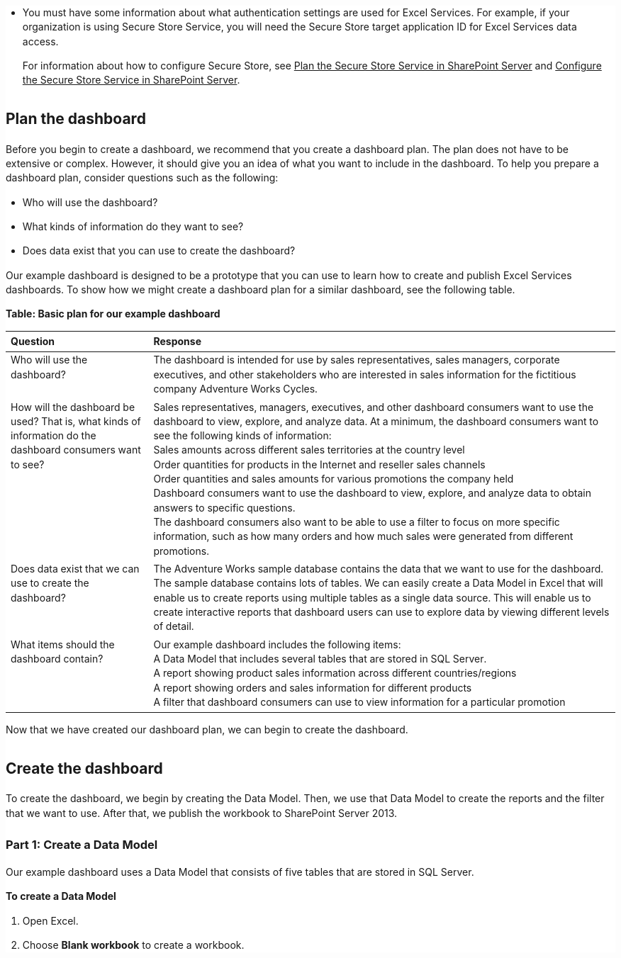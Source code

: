 - You must have some information about what authentication settings are used for Excel Services. For example, if your organization is using Secure Store Service, you will need the Secure Store target application ID for Excel Services data access. 
    
    For information about how to configure Secure Store, see [Plan the Secure Store Service in SharePoint Server](/previous-versions/office/sharepoint-server-2010/ee806889(v=office.14)) and [Configure the Secure Store Service in SharePoint Server](configure-the-secure-store-service.md).
    
## Plan the dashboard
<a name="part1"> </a>

Before you begin to create a dashboard, we recommend that you create a dashboard plan. The plan does not have to be extensive or complex. However, it should give you an idea of what you want to include in the dashboard. To help you prepare a dashboard plan, consider questions such as the following:
  
- Who will use the dashboard?
    
- What kinds of information do they want to see?
    
- Does data exist that you can use to create the dashboard?
    
Our example dashboard is designed to be a prototype that you can use to learn how to create and publish Excel Services dashboards. To show how we might create a dashboard plan for a similar dashboard, see the following table.
  
**Table: Basic plan for our example dashboard**

|**Question**|**Response**|
|:-----|:-----|
|Who will use the dashboard?  <br/> |The dashboard is intended for use by sales representatives, sales managers, corporate executives, and other stakeholders who are interested in sales information for the fictitious company Adventure Works Cycles.  <br/> |
|How will the dashboard be used? That is, what kinds of information do the dashboard consumers want to see?  <br/> | Sales representatives, managers, executives, and other dashboard consumers want to use the dashboard to view, explore, and analyze data. At a minimum, the dashboard consumers want to see the following kinds of information:  <br/>  Sales amounts across different sales territories at the country level  <br/>  Order quantities for products in the Internet and reseller sales channels  <br/>  Order quantities and sales amounts for various promotions the company held  <br/>  Dashboard consumers want to use the dashboard to view, explore, and analyze data to obtain answers to specific questions.  <br/>  The dashboard consumers also want to be able to use a filter to focus on more specific information, such as how many orders and how much sales were generated from different promotions.  <br/> |
|Does data exist that we can use to create the dashboard?  <br/> |The Adventure Works sample database contains the data that we want to use for the dashboard. The sample database contains lots of tables. We can easily create a Data Model in Excel that will enable us to create reports using multiple tables as a single data source. This will enable us to create interactive reports that dashboard users can use to explore data by viewing different levels of detail.  <br/> |
|What items should the dashboard contain?  <br/> | Our example dashboard includes the following items:  <br/>  A Data Model that includes several tables that are stored in SQL Server.  <br/>  A report showing product sales information across different countries/regions  <br/>  A report showing orders and sales information for different products  <br/>  A filter that dashboard consumers can use to view information for a particular promotion  <br/> |
   
Now that we have created our dashboard plan, we can begin to create the dashboard.
  
## Create the dashboard
<a name="part2"> </a>

To create the dashboard, we begin by creating the Data Model. Then, we use that Data Model to create the reports and the filter that we want to use. After that, we publish the workbook to SharePoint Server 2013.
  
### Part 1: Create a Data Model
<a name="part2a"> </a>

Our example dashboard uses a Data Model that consists of five tables that are stored in SQL Server. 
  
 **To create a Data Model**
  
1. Open Excel.
    
2. Choose **Blank workbook** to create a workbook. 
    